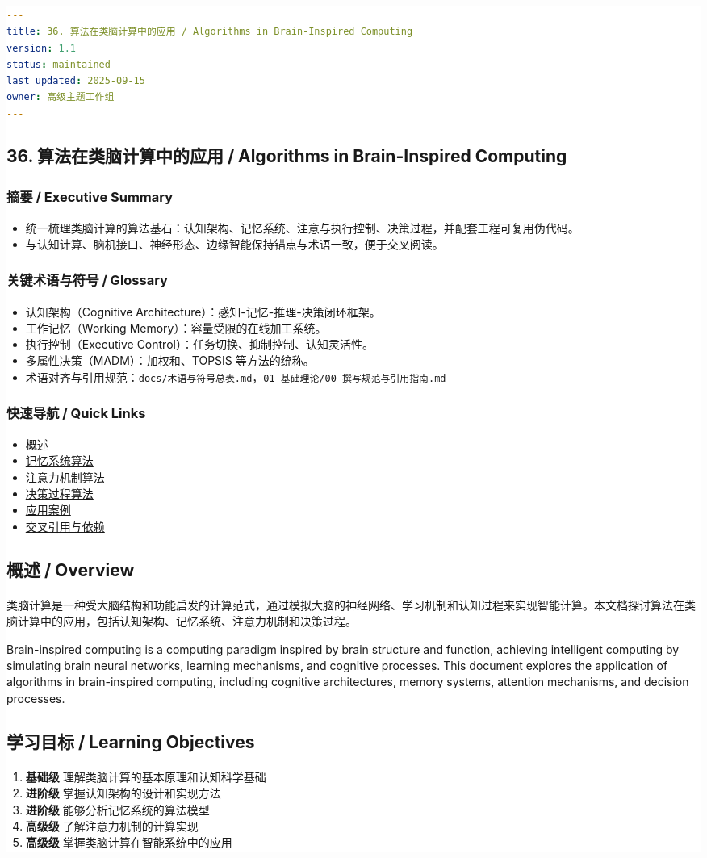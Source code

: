 ```yaml
---
title: 36. 算法在类脑计算中的应用 / Algorithms in Brain-Inspired Computing
version: 1.1
status: maintained
last_updated: 2025-09-15
owner: 高级主题工作组
---
```


## 36. 算法在类脑计算中的应用 / Algorithms in Brain-Inspired Computing

### 摘要 / Executive Summary

- 统一梳理类脑计算的算法基石：认知架构、记忆系统、注意与执行控制、决策过程，并配套工程可复用伪代码。
- 与认知计算、脑机接口、神经形态、边缘智能保持锚点与术语一致，便于交叉阅读。

### 关键术语与符号 / Glossary

- 认知架构（Cognitive Architecture）：感知-记忆-推理-决策闭环框架。
- 工作记忆（Working Memory）：容量受限的在线加工系统。
- 执行控制（Executive Control）：任务切换、抑制控制、认知灵活性。
- 多属性决策（MADM）：加权和、TOPSIS 等方法的统称。
- 术语对齐与引用规范：`docs/术语与符号总表.md`，`01-基础理论/00-撰写规范与引用指南.md`

### 快速导航 / Quick Links

- [概述](#概述--overview)
- [记忆系统算法](#记忆系统算法--memory-system-algorithms)
- [注意力机制算法](#注意力机制算法--attention-mechanism-algorithms)
- [决策过程算法](#决策过程算法--decision-process-algorithms)
- [应用案例](#应用案例--application-cases)
- [交叉引用与依赖](#交叉引用与依赖--cross-references-and-dependencies)

## 概述 / Overview

类脑计算是一种受大脑结构和功能启发的计算范式，通过模拟大脑的神经网络、学习机制和认知过程来实现智能计算。本文档探讨算法在类脑计算中的应用，包括认知架构、记忆系统、注意力机制和决策过程。

Brain-inspired computing is a computing paradigm inspired by brain structure and function, achieving intelligent computing by simulating brain neural networks, learning mechanisms, and cognitive processes. This document explores the application of algorithms in brain-inspired computing, including cognitive architectures, memory systems, attention mechanisms, and decision processes.

## 学习目标 / Learning Objectives

1. **基础级** 理解类脑计算的基本原理和认知科学基础
2. **进阶级** 掌握认知架构的设计和实现方法
3. **进阶级** 能够分析记忆系统的算法模型
4. **高级级** 了解注意力机制的计算实现
5. **高级级** 掌握类脑计算在智能系统中的应用
